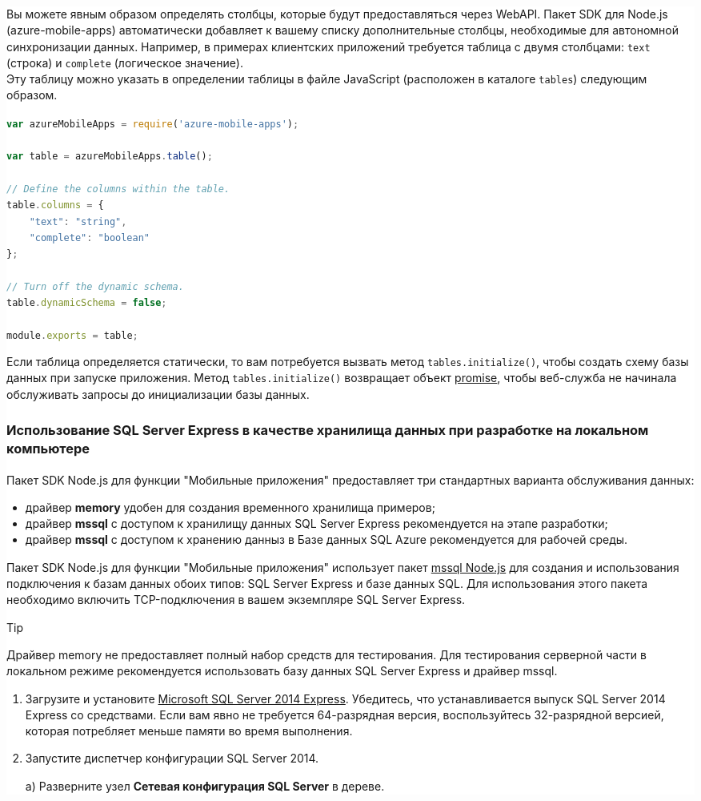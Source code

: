 Вы можете явным образом определять столбцы, которые будут предоставляться через WebAPI. Пакет SDK для Node.js (azure-mobile-apps) автоматически добавляет к вашему списку дополнительные столбцы, необходимые для автономной синхронизации данных. Например, в примерах клиентских приложений требуется таблица с двумя столбцами: `text` (строка) и `complete` (логическое значение).  
Эту таблицу можно указать в определении таблицы в файле JavaScript (расположен в каталоге `tables`) следующим образом.

```javascript
var azureMobileApps = require('azure-mobile-apps');

var table = azureMobileApps.table();

// Define the columns within the table.
table.columns = {
    "text": "string",
    "complete": "boolean"
};

// Turn off the dynamic schema.
table.dynamicSchema = false;

module.exports = table;
```

Если таблица определяется статически, то вам потребуется вызвать метод `tables.initialize()`, чтобы создать схему базы данных при запуске приложения. Метод `tables.initialize()` возвращает объект [promise], чтобы веб-служба не начинала обслуживать запросы до инициализации базы данных.

### <a name="howto-sqlexpress-setup"></a>Использование SQL Server Express в качестве хранилища данных при разработке на локальном компьютере

Пакет SDK Node.js для функции "Мобильные приложения" предоставляет три стандартных варианта обслуживания данных:

* драйвер **memory** удобен для создания временного хранилища примеров;
* драйвер **mssql** с доступом к хранилищу данных SQL Server Express рекомендуется на этапе разработки;
* драйвер **mssql** с доступом к хранению данныз в Базе данных SQL Azure рекомендуется для рабочей среды.

Пакет SDK Node.js для функции "Мобильные приложения" использует пакет [mssql Node.js] для создания и использования подключения к базам данных обоих типов: SQL Server Express и базе данных SQL. Для использования этого пакета необходимо включить TCP-подключения в вашем экземпляре SQL Server Express.

> [!TIP]
> Драйвер memory не предоставляет полный набор средств для тестирования. Для тестирования серверной части в локальном режиме рекомендуется использовать базу данных SQL Server Express и драйвер mssql.

1. Загрузите и установите [Microsoft SQL Server 2014 Express]. Убедитесь, что устанавливается выпуск SQL Server 2014 Express со средствами. Если вам явно не требуется 64-разрядная версия, воспользуйтесь 32-разрядной версией, которая потребляет меньше памяти во время выполнения.
1. Запустите диспетчер конфигурации SQL Server 2014.

   а) Разверните узел **Сетевая конфигурация SQL Server** в дереве.


[0]: ./media/app-service-mobile-node-backend-how-to-use-server-sdk/npm-init.png
[1]: ./media/app-service-mobile-node-backend-how-to-use-server-sdk/vs2015-new-project.png
[2]: ./media/app-service-mobile-node-backend-how-to-use-server-sdk/vs2015-install-npm.png
[3]: ./media/app-service-mobile-node-backend-how-to-use-server-sdk/sqlexpress-config.png
[4]: ./media/app-service-mobile-node-backend-how-to-use-server-sdk/sqlexpress-authconfig.png
[5]: ./media/app-service-mobile-node-backend-how-to-use-server-sdk/sqlexpress-newuser-1.png
[6]: ./media/app-service-mobile-node-backend-how-to-use-server-sdk/dotnet-backend-create-db.png
[Быстрый запуск клиента Android]: app-service-mobile-android-get-started.md
[Быстрый запуск клиента Apache Cordova]: app-service-mobile-cordova-get-started.md
[Быстрый запуск клиента iOS]: app-service-mobile-ios-get-started.md
[Быстрый запуск клиента Xamarin.iOS]: app-service-mobile-xamarin-ios-get-started.md
[Быстрый запуск клиента Xamarin.Android]: app-service-mobile-xamarin-android-get-started.md
[Быстрый запуск клиента Xamarin.Forms]: app-service-mobile-xamarin-forms-get-started.md
[Быстрый запуск клиента Магазина Windows Phone]: app-service-mobile-windows-store-dotnet-get-started.md
[автономной синхронизации данных]: app-service-mobile-offline-data-sync.md
[Настройка приложения службы приложений для использования входа с помощью Azure Active Directory]: ../app-service/configure-authentication-provider-aad.md
[Как настроить приложение службы приложений для использования имени для входа Facebook]: ../app-service/configure-authentication-provider-facebook.md
[Как настроить приложение службы приложений для использования имени для входа Google]: ../app-service/configure-authentication-provider-google.md
[Настройка приложения службы приложений для использования входа по учетной записи Майкрософт]: ../app-service/configure-authentication-provider-microsoft.md
[Как настроить приложение службы приложений для использования имени для входа Twitter]: ../app-service/configure-authentication-provider-twitter.md
[Развертывание локального репозитория Git в службе приложений Azure]: ../app-service/deploy-local-git.md
[Мониторинг приложений в службе приложений Azure]: ../app-service/web-sites-monitor.md
[Включение ведения журнала диагностики для веб-приложений в службе приложений Azure]: ../app-service/troubleshoot-diagnostic-logs.md
[Устранение неполадок веб-приложения в службе приложений Azure с помощью Visual Studio]: ../app-service/troubleshoot-dotnet-visual-studio.md
[Указание версии Node.js в приложении Azure]: ../nodejs-specify-node-version-azure-apps.md
[Использование модулей Node]: ../nodejs-use-node-modules-azure-apps.md
[Create a new Azure App Service]: ../app-service/
[azure-mobile-apps]: https://www.npmjs.com/package/azure-mobile-apps
[Express]: https://expressjs.com/
[Swagger]: https://swagger.io/
[Портал Azure]: https://portal.azure.com/
[OData]: https://www.odata.org
[Promise]: https://developer.mozilla.org/en-US/docs/Web/JavaScript/Reference/Global_Objects/Promise
[примере basicapp на сайте GitHub]: https://github.com/azure/azure-mobile-apps-node/tree/master/samples/basic-app
[примере todo на GitHub]: https://github.com/azure/azure-mobile-apps-node/tree/master/samples/todo
[каталоге примеров на сайте GitHub]: https://github.com/azure/azure-mobile-apps-node/tree/master/samples
[static-schema sample on GitHub]: https://github.com/azure/azure-mobile-apps-node/tree/master/samples/static-schema
[QueryJS]: https://github.com/Azure/queryjs
[Node.js Tools 1.1 для Visual Studio]: https://github.com/Microsoft/nodejstools/releases/tag/v1.1-RC.2.1
[mssql Node.js]: https://www.npmjs.com/package/mssql
[Microsoft SQL Server 2014 Express]: https://www.microsoft.com/en-us/server-cloud/Products/sql-server-editions/sql-server-express.aspx
[Использование промежуточных обработчиков]: https://expressjs.com/guide/using-middleware.html
[Winston]: https://github.com/winstonjs/winston
